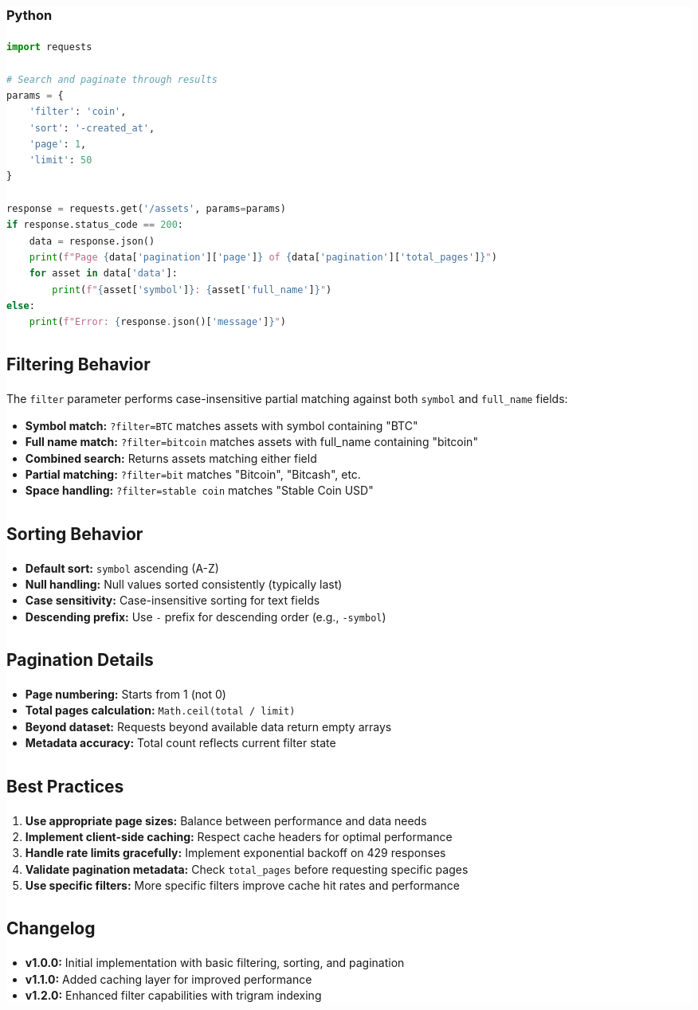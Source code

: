 ### Python
```python
import requests

# Search and paginate through results
params = {
    'filter': 'coin',
    'sort': '-created_at',
    'page': 1,
    'limit': 50
}

response = requests.get('/assets', params=params)
if response.status_code == 200:
    data = response.json()
    print(f"Page {data['pagination']['page']} of {data['pagination']['total_pages']}")
    for asset in data['data']:
        print(f"{asset['symbol']}: {asset['full_name']}")
else:
    print(f"Error: {response.json()['message']}")
```

## Filtering Behavior

The `filter` parameter performs case-insensitive partial matching against both `symbol` and `full_name` fields:

- **Symbol match:** `?filter=BTC` matches assets with symbol containing "BTC"
- **Full name match:** `?filter=bitcoin` matches assets with full_name containing "bitcoin" 
- **Combined search:** Returns assets matching either field
- **Partial matching:** `?filter=bit` matches "Bitcoin", "Bitcash", etc.
- **Space handling:** `?filter=stable coin` matches "Stable Coin USD"

## Sorting Behavior

- **Default sort:** `symbol` ascending (A-Z)
- **Null handling:** Null values sorted consistently (typically last)
- **Case sensitivity:** Case-insensitive sorting for text fields
- **Descending prefix:** Use `-` prefix for descending order (e.g., `-symbol`)

## Pagination Details

- **Page numbering:** Starts from 1 (not 0)
- **Total pages calculation:** `Math.ceil(total / limit)`
- **Beyond dataset:** Requests beyond available data return empty arrays
- **Metadata accuracy:** Total count reflects current filter state

## Best Practices

1. **Use appropriate page sizes:** Balance between performance and data needs
2. **Implement client-side caching:** Respect cache headers for optimal performance
3. **Handle rate limits gracefully:** Implement exponential backoff on 429 responses
4. **Validate pagination metadata:** Check `total_pages` before requesting specific pages
5. **Use specific filters:** More specific filters improve cache hit rates and performance

## Changelog

- **v1.0.0:** Initial implementation with basic filtering, sorting, and pagination
- **v1.1.0:** Added caching layer for improved performance
- **v1.2.0:** Enhanced filter capabilities with trigram indexing 